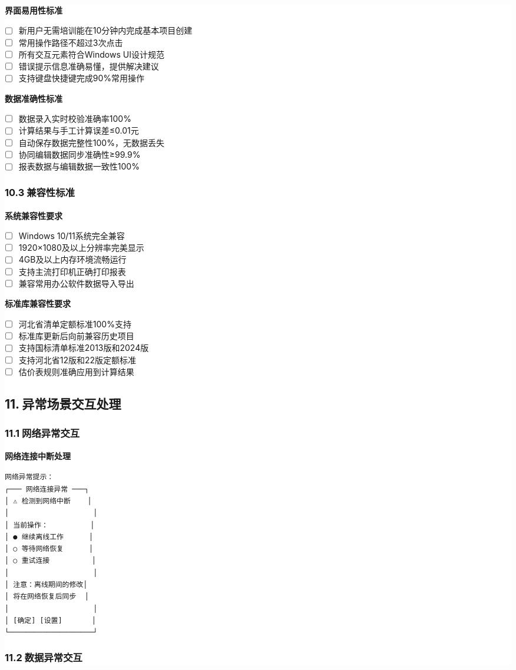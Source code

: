 **界面易用性标准**
- [ ] 新用户无需培训能在10分钟内完成基本项目创建
- [ ] 常用操作路径不超过3次点击
- [ ] 所有交互元素符合Windows UI设计规范
- [ ] 错误提示信息准确易懂，提供解决建议
- [ ] 支持键盘快捷键完成90%常用操作

**数据准确性标准**
- [ ] 数据录入实时校验准确率100%
- [ ] 计算结果与手工计算误差≤0.01元
- [ ] 自动保存数据完整性100%，无数据丢失
- [ ] 协同编辑数据同步准确性≥99.9%
- [ ] 报表数据与编辑数据一致性100%

### 10.3 兼容性标准

**系统兼容性要求**
- [ ] Windows 10/11系统完全兼容
- [ ] 1920×1080及以上分辨率完美显示
- [ ] 4GB及以上内存环境流畅运行
- [ ] 支持主流打印机正确打印报表
- [ ] 兼容常用办公软件数据导入导出

**标准库兼容性要求**  
- [ ] 河北省清单定额标准100%支持
- [ ] 标准库更新后向前兼容历史项目
- [ ] 支持国标清单标准2013版和2024版
- [ ] 支持河北省12版和22版定额标准
- [ ] 估价表规则准确应用到计算结果

## 11. 异常场景交互处理

### 11.1 网络异常交互

**网络连接中断处理**
```
网络异常提示：
┌─── 网络连接异常 ───┐
│ ⚠️ 检测到网络中断    │
│                    │
│ 当前操作：          │
│ ● 继续离线工作      │
│ ○ 等待网络恢复      │
│ ○ 重试连接          │
│                    │
│ 注意：离线期间的修改│
│ 将在网络恢复后同步  │
│                    │  
│ [确定] [设置]       │
└────────────────────┘
```

### 11.2 数据异常交互
